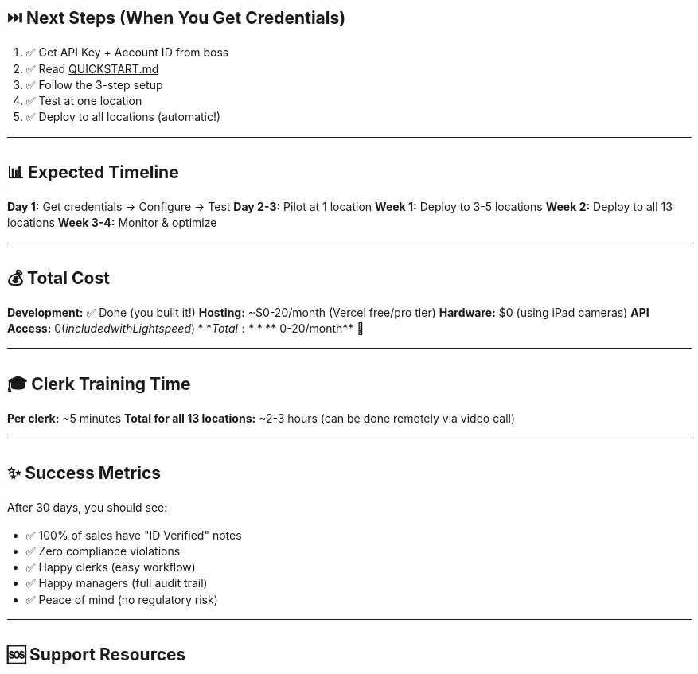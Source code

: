 
## ⏭️ Next Steps (When You Get Credentials)

1. ✅ Get API Key + Account ID from boss
2. ✅ Read [QUICKSTART.md](./QUICKSTART.md)
3. ✅ Follow the 3-step setup
4. ✅ Test at one location
5. ✅ Deploy to all locations (automatic!)

---

## 📊 Expected Timeline

**Day 1:** Get credentials → Configure → Test
**Day 2-3:** Pilot at 1 location
**Week 1:** Deploy to 3-5 locations
**Week 2:** Deploy to all 13 locations
**Week 3-4:** Monitor & optimize

---

## 💰 Total Cost

**Development:** ✅ Done (you built it!)
**Hosting:** ~$0-20/month (Vercel free/pro tier)
**Hardware:** $0 (using iPad cameras)
**API Access:** $0 (included with Lightspeed)
**Total:** **~$0-20/month** 🎉

---

## 🎓 Clerk Training Time

**Per clerk:** ~5 minutes
**Total for all 13 locations:** ~2-3 hours (can be done remotely via video call)

---

## ✨ Success Metrics

After 30 days, you should see:
- ✅ 100% of sales have "ID Verified" notes
- ✅ Zero compliance violations
- ✅ Happy clerks (easy workflow)
- ✅ Happy managers (full audit trail)
- ✅ Peace of mind (no regulatory risk)

---

## 🆘 Support Resources
